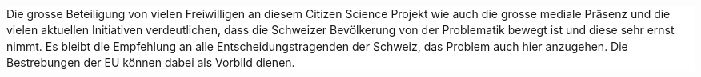 Die grosse Beteiligung von vielen Freiwilligen an diesem Citizen Science Projekt wie auch die grosse mediale Präsenz und
die vielen aktuellen Initiativen verdeutlichen, dass die Schweizer Bevölkerung von der Problematik bewegt ist und diese
sehr ernst nimmt. Es bleibt die Empfehlung an alle Entscheidungstragenden der Schweiz, das Problem auch hier anzugehen.
Die Bestrebungen der EU können dabei als Vorbild dienen.

